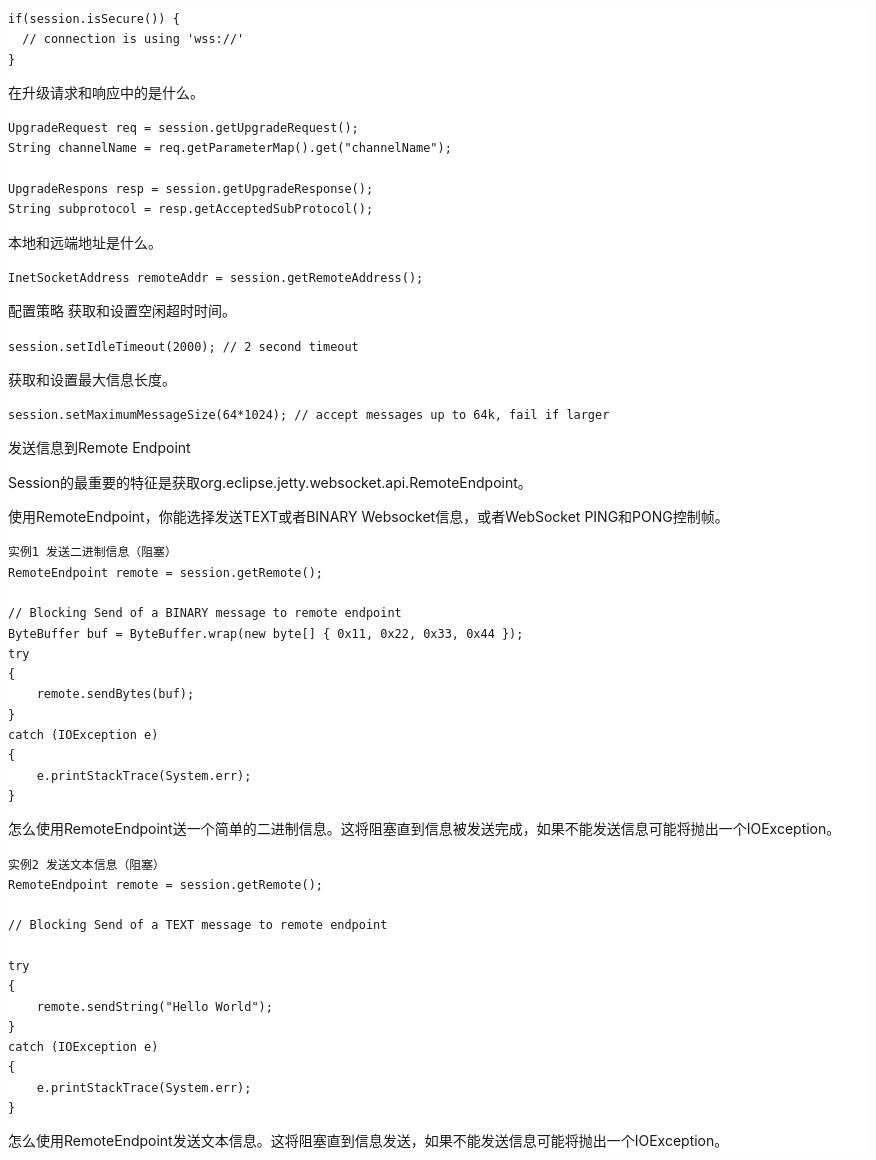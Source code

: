```
if(session.isSecure()) {
  // connection is using 'wss://'
}

```
在升级请求和响应中的是什么。

```
UpgradeRequest req = session.getUpgradeRequest();
String channelName = req.getParameterMap().get("channelName");
 
UpgradeRespons resp = session.getUpgradeResponse();
String subprotocol = resp.getAcceptedSubProtocol();

```
本地和远端地址是什么。

`InetSocketAddress remoteAddr = session.getRemoteAddress();`

配置策略
获取和设置空闲超时时间。

`session.setIdleTimeout(2000); // 2 second timeout`

获取和设置最大信息长度。

`session.setMaximumMessageSize(64*1024); // accept messages up to 64k, fail if larger`

发送信息到Remote Endpoint

Session的最重要的特征是获取org.eclipse.jetty.websocket.api.RemoteEndpoint。

使用RemoteEndpoint，你能选择发送TEXT或者BINARY Websocket信息，或者WebSocket PING和PONG控制帧。

```
实例1 发送二进制信息（阻塞）
RemoteEndpoint remote = session.getRemote();
 
// Blocking Send of a BINARY message to remote endpoint
ByteBuffer buf = ByteBuffer.wrap(new byte[] { 0x11, 0x22, 0x33, 0x44 });
try
{
    remote.sendBytes(buf);
}
catch (IOException e)
{
    e.printStackTrace(System.err);
}

```
怎么使用RemoteEndpoint送一个简单的二进制信息。这将阻塞直到信息被发送完成，如果不能发送信息可能将抛出一个IOException。

```
实例2 发送文本信息（阻塞）
RemoteEndpoint remote = session.getRemote();
 
// Blocking Send of a TEXT message to remote endpoint

try
{
    remote.sendString("Hello World");
}
catch (IOException e)
{
    e.printStackTrace(System.err);
}

```
怎么使用RemoteEndpoint发送文本信息。这将阻塞直到信息发送，如果不能发送信息可能将抛出一个IOException。
